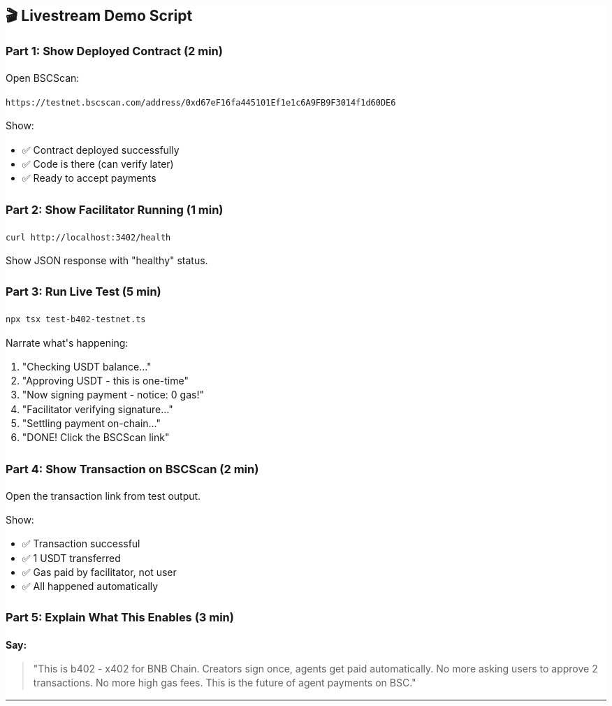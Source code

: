 
## 🎬 Livestream Demo Script

### Part 1: Show Deployed Contract (2 min)

Open BSCScan:
```
https://testnet.bscscan.com/address/0xd67eF16fa445101Ef1e1c6A9FB9F3014f1d60DE6
```

Show:
- ✅ Contract deployed successfully
- ✅ Code is there (can verify later)
- ✅ Ready to accept payments

### Part 2: Show Facilitator Running (1 min)

```bash
curl http://localhost:3402/health
```

Show JSON response with "healthy" status.

### Part 3: Run Live Test (5 min)

```bash
npx tsx test-b402-testnet.ts
```

Narrate what's happening:
1. "Checking USDT balance..."
2. "Approving USDT - this is one-time"
3. "Now signing payment - notice: 0 gas!"
4. "Facilitator verifying signature..."
5. "Settling payment on-chain..."
6. "DONE! Click the BSCScan link"

### Part 4: Show Transaction on BSCScan (2 min)

Open the transaction link from test output.

Show:
- ✅ Transaction successful
- ✅ 1 USDT transferred
- ✅ Gas paid by facilitator, not user
- ✅ All happened automatically

### Part 5: Explain What This Enables (3 min)

**Say:**
> "This is b402 - x402 for BNB Chain. Creators sign once, agents get paid automatically. No more asking users to approve 2 transactions. No more high gas fees. This is the future of agent payments on BSC."

---
